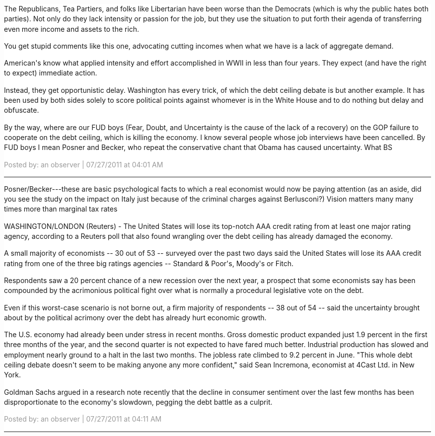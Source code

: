 The Republicans, Tea Partiers, and folks like Libertarian have been worse than the Democrats (which is why the public hates both parties).  Not only do they lack intensity or passion for the job, but they use the situation to put forth their agenda of transferring even more income and assets to the rich.

You get stupid comments like this one, advocating cutting incomes when what we have is a lack of aggregate demand.

American's know what applied intensity and effort accomplished in WWII in less than four years. They expect (and have the right to expect) immediate action.

Instead, they get opportunistic delay. Washington has every trick, of which the debt ceiling debate is but another example. It has been used by both sides solely to score political points against whomever is in the White House and to do nothing but delay and obfuscate.

By the way, where are our FUD boys (Fear, Doubt, and Uncertainty is the cause of the lack of a recovery) on the GOP failure to cooperate on the debt ceiling, which is killing the economy.  I know several people whose job interviews have been cancelled.  By FUD boys I mean Posner and Becker, who repeat the conservative chant that Obama has caused uncertainty.  What BS

<span style="color:#999">Posted by: an observer | 07/27/2011 at 04:01 AM</span>

---

Posner/Becker---these are basic psychological facts to which a real economist would now be paying attention (as an aside, did you see the study on the impact on Italy just because of the criminal charges against Berlusconi?)  Vision matters many many times more than marginal tax rates

WASHINGTON/LONDON (Reuters) - The United States will lose its top-notch AAA credit rating from at least one major rating agency, according to a Reuters poll that also found wrangling over the debt ceiling has already damaged the economy.

A small majority of economists -- 30 out of 53 -- surveyed over the past two days said the United States will lose its AAA credit rating from one of the three big ratings agencies -- Standard & Poor's, Moody's or Fitch.

Respondents saw a 20 percent chance of a new recession over the next year, a prospect that some economists say has been compounded by the acrimonious political fight over what is normally a procedural legislative vote on the debt.

Even if this worst-case scenario is not borne out, a firm majority of respondents -- 38 out of 54 -- said the uncertainty brought about by the political acrimony over the debt has already hurt economic growth.

The U.S. economy had already been under stress in recent months. Gross domestic product expanded just 1.9 percent in the first three months of the year, and the second quarter is not expected to have fared much better. Industrial production has slowed and employment nearly ground to a halt in the last two months. The jobless rate climbed to 9.2 percent in June.
"This whole debt ceiling debate doesn't seem to be making anyone any more confident," said Sean Incremona, economist at 4Cast Ltd. in New York.

Goldman Sachs argued in a research note recently that the decline in consumer sentiment over the last few months has been disproportionate to the economy's slowdown, pegging the debt battle as a culprit.


<span style="color:#999">Posted by: an observer | 07/27/2011 at 04:11 AM</span>

---